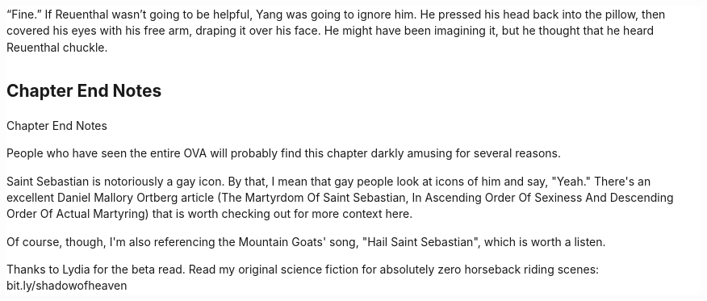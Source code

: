 “Fine.” If Reuenthal wasn’t going to be helpful, Yang was going to ignore him. He pressed his head back into the pillow, then covered his eyes with his free arm, draping it over his face. He might have been imagining it, but he thought that he heard Reuenthal chuckle.

## Chapter End Notes

Chapter End Notes

People who have seen the entire OVA will probably find this chapter darkly amusing for several reasons.

Saint Sebastian is notoriously a gay icon. By that, I mean that gay people look at icons of him and say, "Yeah." There's an excellent Daniel Mallory Ortberg article (The Martyrdom Of Saint Sebastian, In Ascending Order Of Sexiness And Descending Order Of Actual Martyring) that is worth checking out for more context here.

Of course, though, I'm also referencing the Mountain Goats' song, "Hail Saint Sebastian", which is worth a listen.

Thanks to Lydia for the beta read. Read my original science fiction for absolutely zero horseback riding scenes: bit.ly/shadowofheaven

